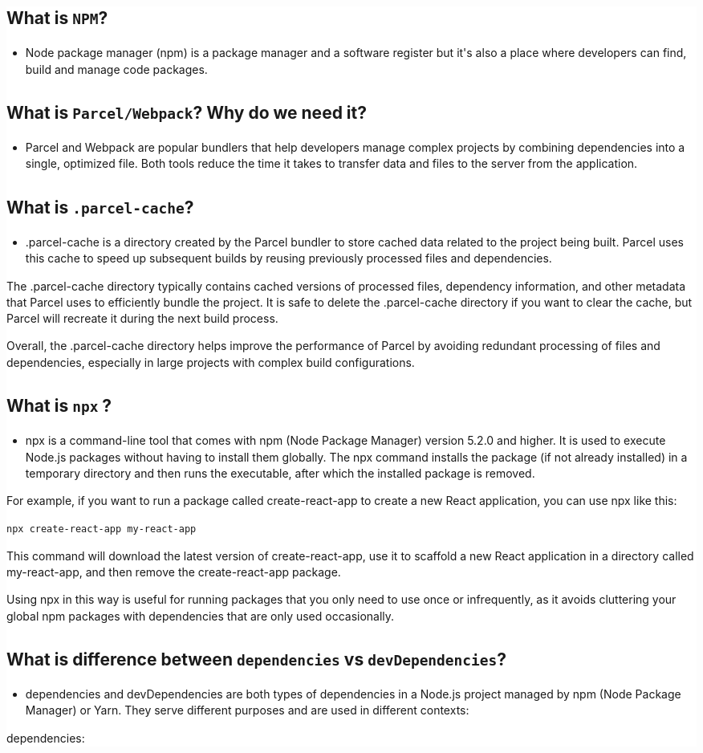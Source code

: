 ## What is `NPM`?

- Node package manager (npm) is a package manager and a software register but it's also a place where developers can find, build and manage code packages.

## What is `Parcel/Webpack`? Why do we need it?

- Parcel and Webpack are popular bundlers that help developers manage complex projects by combining dependencies into a single, optimized file. Both tools reduce the time it takes to transfer data and files to the server from the application.

## What is `.parcel-cache`?

- .parcel-cache is a directory created by the Parcel bundler to store cached data related to the project being built. Parcel uses this cache to speed up subsequent builds by reusing previously processed files and dependencies.

The .parcel-cache directory typically contains cached versions of processed files, dependency information, and other metadata that Parcel uses to efficiently bundle the project. It is safe to delete the .parcel-cache directory if you want to clear the cache, but Parcel will recreate it during the next build process.

Overall, the .parcel-cache directory helps improve the performance of Parcel by avoiding redundant processing of files and dependencies, especially in large projects with complex build configurations.

## What is `npx` ?

- npx is a command-line tool that comes with npm (Node Package Manager) version 5.2.0 and higher. It is used to execute Node.js packages without having to install them globally. The npx command installs the package (if not already installed) in a temporary directory and then runs the executable, after which the installed package is removed.

For example, if you want to run a package called create-react-app to create a new React application, you can use npx like this:

`npx create-react-app my-react-app`

This command will download the latest version of create-react-app, use it to scaffold a new React application in a directory called my-react-app, and then remove the create-react-app package.

Using npx in this way is useful for running packages that you only need to use once or infrequently, as it avoids cluttering your global npm packages with dependencies that are only used occasionally.

## What is difference between `dependencies` vs `devDependencies`?

- dependencies and devDependencies are both types of dependencies in a Node.js project managed by npm (Node Package Manager) or Yarn. They serve different purposes and are used in different contexts:

dependencies:
